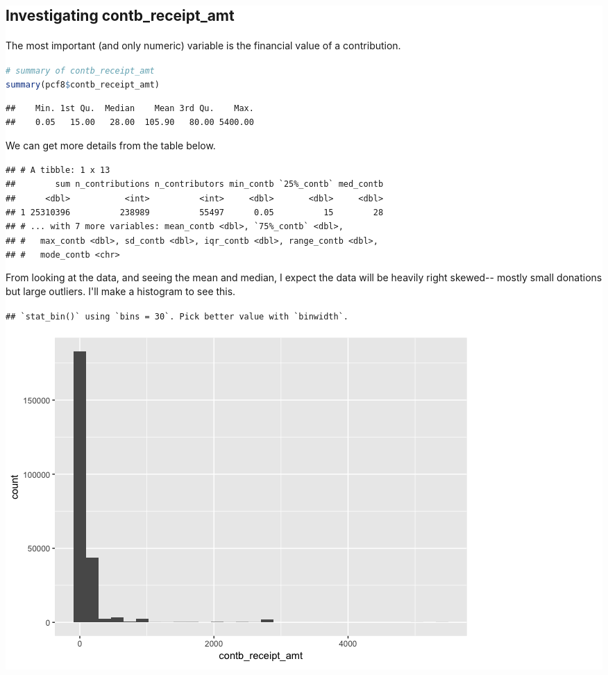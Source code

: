 ## Investigating contb_receipt_amt

The most important (and only numeric) variable is the financial value of a contribution. 


```r
# summary of contb_receipt_amt
summary(pcf8$contb_receipt_amt)
```

```
##    Min. 1st Qu.  Median    Mean 3rd Qu.    Max. 
##    0.05   15.00   28.00  105.90   80.00 5400.00
```

We can get more details from the table below.




```
## # A tibble: 1 x 13
##        sum n_contributions n_contributors min_contb `25%_contb` med_contb
##      <dbl>           <int>          <int>     <dbl>       <dbl>     <dbl>
## 1 25310396          238989          55497      0.05          15        28
## # ... with 7 more variables: mean_contb <dbl>, `75%_contb` <dbl>,
## #   max_contb <dbl>, sd_contb <dbl>, iqr_contb <dbl>, range_contb <dbl>,
## #   mode_contb <chr>
```

From looking at the data, and seeing the mean and median, I expect the data will be heavily right skewed-- mostly small donations but large outliers. I'll make a histogram to see this.


```
## `stat_bin()` using `bins = 30`. Pick better value with `binwidth`.
```

![](final_P4_files/figure-html/first_histogram-1.png)
